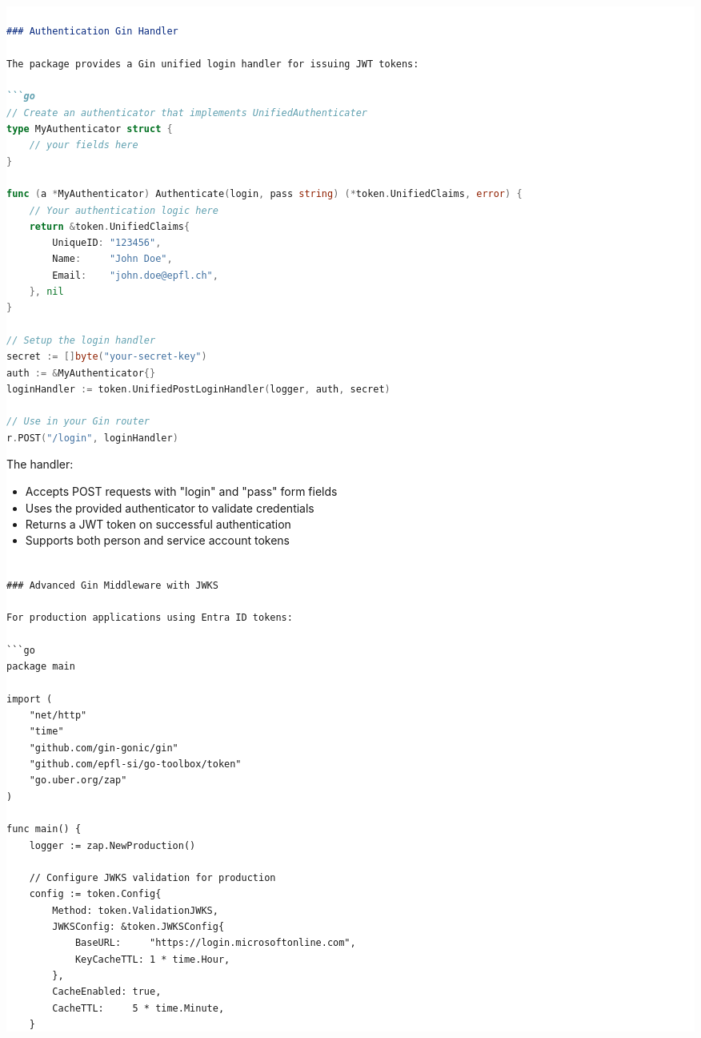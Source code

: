 ```markdown

### Authentication Gin Handler

The package provides a Gin unified login handler for issuing JWT tokens:

```go
// Create an authenticator that implements UnifiedAuthenticater
type MyAuthenticator struct {
    // your fields here
}

func (a *MyAuthenticator) Authenticate(login, pass string) (*token.UnifiedClaims, error) {
    // Your authentication logic here
    return &token.UnifiedClaims{
        UniqueID: "123456",
        Name:     "John Doe",
        Email:    "john.doe@epfl.ch",
    }, nil
}

// Setup the login handler
secret := []byte("your-secret-key")
auth := &MyAuthenticator{}
loginHandler := token.UnifiedPostLoginHandler(logger, auth, secret)

// Use in your Gin router
r.POST("/login", loginHandler)
```

The handler:
- Accepts POST requests with "login" and "pass" form fields
- Uses the provided authenticator to validate credentials
- Returns a JWT token on successful authentication
- Supports both person and service account tokens
```

### Advanced Gin Middleware with JWKS

For production applications using Entra ID tokens:

```go
package main

import (
    "net/http"
    "time"
    "github.com/gin-gonic/gin"
    "github.com/epfl-si/go-toolbox/token"
    "go.uber.org/zap"
)

func main() {
    logger := zap.NewProduction()
    
    // Configure JWKS validation for production
    config := token.Config{
        Method: token.ValidationJWKS,
        JWKSConfig: &token.JWKSConfig{
            BaseURL:     "https://login.microsoftonline.com",
            KeyCacheTTL: 1 * time.Hour,
        },
        CacheEnabled: true,
        CacheTTL:     5 * time.Minute,
    }
```